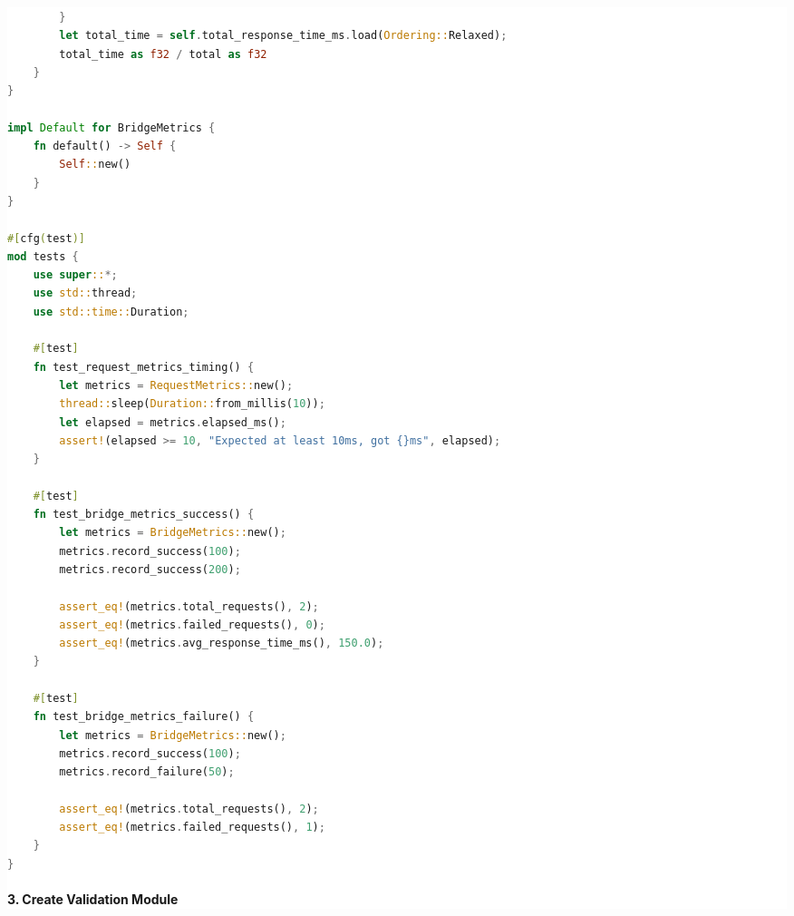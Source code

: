 ```rust
        }
        let total_time = self.total_response_time_ms.load(Ordering::Relaxed);
        total_time as f32 / total as f32
    }
}

impl Default for BridgeMetrics {
    fn default() -> Self {
        Self::new()
    }
}

#[cfg(test)]
mod tests {
    use super::*;
    use std::thread;
    use std::time::Duration;

    #[test]
    fn test_request_metrics_timing() {
        let metrics = RequestMetrics::new();
        thread::sleep(Duration::from_millis(10));
        let elapsed = metrics.elapsed_ms();
        assert!(elapsed >= 10, "Expected at least 10ms, got {}ms", elapsed);
    }

    #[test]
    fn test_bridge_metrics_success() {
        let metrics = BridgeMetrics::new();
        metrics.record_success(100);
        metrics.record_success(200);
        
        assert_eq!(metrics.total_requests(), 2);
        assert_eq!(metrics.failed_requests(), 0);
        assert_eq!(metrics.avg_response_time_ms(), 150.0);
    }

    #[test]
    fn test_bridge_metrics_failure() {
        let metrics = BridgeMetrics::new();
        metrics.record_success(100);
        metrics.record_failure(50);
        
        assert_eq!(metrics.total_requests(), 2);
        assert_eq!(metrics.failed_requests(), 1);
    }
}
```

#### 3. Create Validation Module
